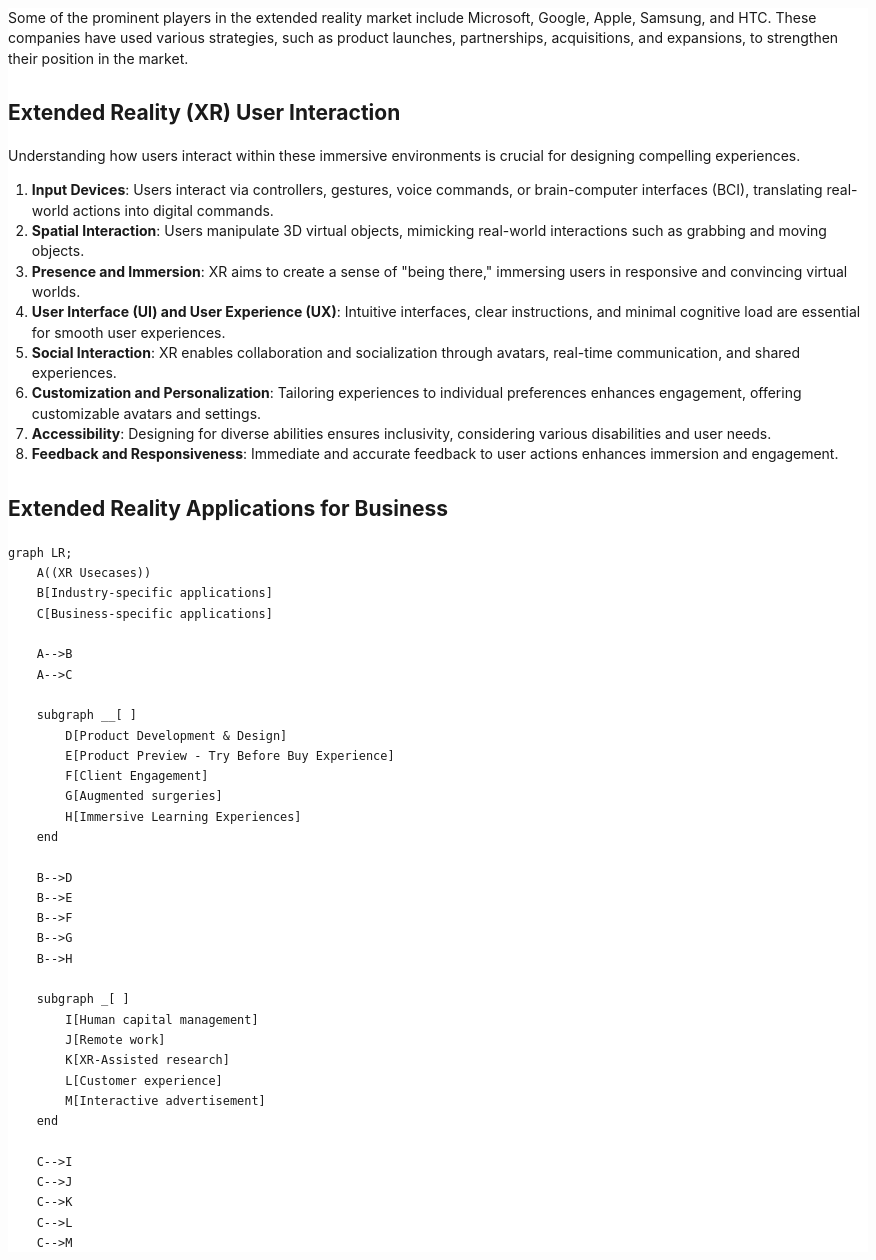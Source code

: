 Some of the prominent players in the extended reality market include Microsoft, Google, Apple, Samsung, and HTC. These companies have used various strategies, such as product launches, partnerships, acquisitions, and expansions, to strengthen their position in the market.

## Extended Reality (XR) User Interaction
Understanding how users interact within these immersive environments is crucial for designing compelling experiences.
1. **Input Devices**: Users interact via controllers, gestures, voice commands, or brain-computer interfaces (BCI), translating real-world actions into digital commands.
2. **Spatial Interaction**: Users manipulate 3D virtual objects, mimicking real-world interactions such as grabbing and moving objects.
3. **Presence and Immersion**: XR aims to create a sense of "being there," immersing users in responsive and convincing virtual worlds.
4. **User Interface (UI) and User Experience (UX)**: Intuitive interfaces, clear instructions, and minimal cognitive load are essential for smooth user experiences.
5. **Social Interaction**: XR enables collaboration and socialization through avatars, real-time communication, and shared experiences.
6. **Customization and Personalization**: Tailoring experiences to individual preferences enhances engagement, offering customizable avatars and settings.
7. **Accessibility**: Designing for diverse abilities ensures inclusivity, considering various disabilities and user needs.
8. **Feedback and Responsiveness**: Immediate and accurate feedback to user actions enhances immersion and engagement.
## Extended Reality Applications for Business

```mermaid
graph LR;
	A((XR Usecases))
	B[Industry-specific applications]
	C[Business-specific applications]
	
	A-->B
	A-->C
	
	subgraph __[ ]
		D[Product Development & Design]
		E[Product Preview - Try Before Buy Experience]
		F[Client Engagement]
		G[Augmented surgeries]
		H[Immersive Learning Experiences]
	end
	 
	B-->D
	B-->E
	B-->F
	B-->G
	B-->H
	
	subgraph _[ ]
		I[Human capital management]
		J[Remote work]
		K[XR-Assisted research]
		L[Customer experience]
		M[Interactive advertisement]
	end
	 
	C-->I
	C-->J
	C-->K
	C-->L
	C-->M
```
